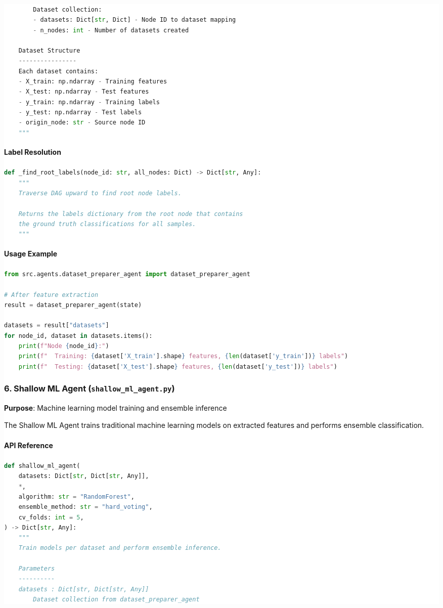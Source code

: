 ```python
        Dataset collection:
        - datasets: Dict[str, Dict] - Node ID to dataset mapping
        - n_nodes: int - Number of datasets created

    Dataset Structure
    ----------------
    Each dataset contains:
    - X_train: np.ndarray - Training features
    - X_test: np.ndarray - Test features
    - y_train: np.ndarray - Training labels
    - y_test: np.ndarray - Test labels
    - origin_node: str - Source node ID
    """
```

#### Label Resolution

```python
def _find_root_labels(node_id: str, all_nodes: Dict) -> Dict[str, Any]:
    """
    Traverse DAG upward to find root node labels.

    Returns the labels dictionary from the root node that contains
    the ground truth classifications for all samples.
    """
```

#### Usage Example

```python
from src.agents.dataset_preparer_agent import dataset_preparer_agent

# After feature extraction
result = dataset_preparer_agent(state)

datasets = result["datasets"]
for node_id, dataset in datasets.items():
    print(f"Node {node_id}:")
    print(f"  Training: {dataset['X_train'].shape} features, {len(dataset['y_train'])} labels")
    print(f"  Testing: {dataset['X_test'].shape} features, {len(dataset['y_test'])} labels")
```

### 6. Shallow ML Agent (`shallow_ml_agent.py`)

**Purpose**: Machine learning model training and ensemble inference

The Shallow ML Agent trains traditional machine learning models on extracted features and performs ensemble classification.

#### API Reference

```python
def shallow_ml_agent(
    datasets: Dict[str, Dict[str, Any]],
    *,
    algorithm: str = "RandomForest",
    ensemble_method: str = "hard_voting",
    cv_folds: int = 5,
) -> Dict[str, Any]:
    """
    Train models per dataset and perform ensemble inference.

    Parameters
    ----------
    datasets : Dict[str, Dict[str, Any]]
        Dataset collection from dataset_preparer_agent
```